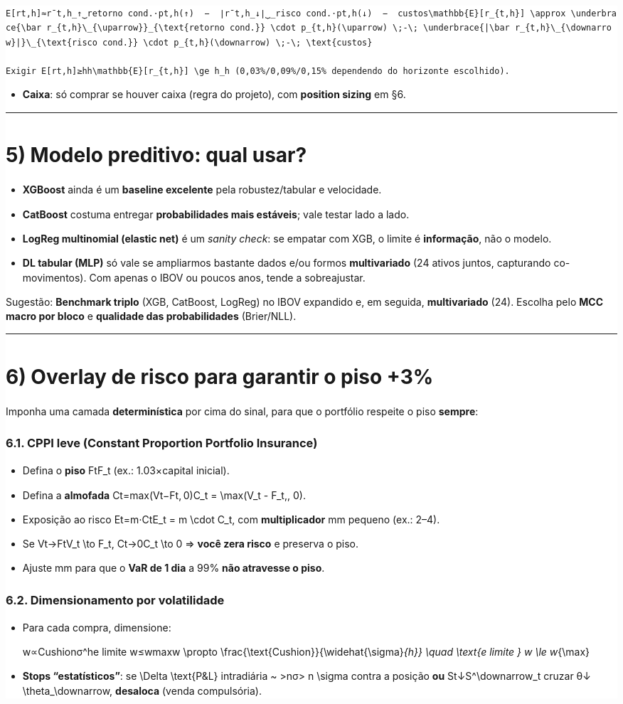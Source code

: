     E[rt,h]≈rˉt,h_↑⏟retorno cond.⋅pt,h(↑)  −  ∣rˉt,h_↓∣⏟_risco cond.⋅pt,h(↓)  −  custos\mathbb{E}[r_{t,h}] \approx \underbrace{\bar r_{t,h}\_{\uparrow}}_{\text{retorno cond.}} \cdot p_{t,h}(\uparrow) \;-\; \underbrace{|\bar r_{t,h}\_{\downarrow}|}\_{\text{risco cond.}} \cdot p_{t,h}(\downarrow) \;-\; \text{custos}
    
    Exigir E[rt,h]≥hh\mathbb{E}[r_{t,h}] \ge h_h (0,03%/0,09%/0,15% dependendo do horizonte escolhido).
    
- **Caixa**: só comprar se houver caixa (regra do projeto), com **position sizing** em §6.
    

---

# 5) Modelo preditivo: qual usar?

- **XGBoost** ainda é um **baseline excelente** pela robustez/tabular e velocidade.
    
- **CatBoost** costuma entregar **probabilidades mais estáveis**; vale testar lado a lado.
    
- **LogReg multinomial (elastic net)** é um _sanity check_: se empatar com XGB, o limite é **informação**, não o modelo.
    
- **DL tabular (MLP)** só vale se ampliarmos bastante dados e/ou formos **multivariado** (24 ativos juntos, capturando co-movimentos). Com apenas o IBOV ou poucos anos, tende a sobreajustar.
    

Sugestão: **Benchmark triplo** (XGB, CatBoost, LogReg) no IBOV expandido e, em seguida, **multivariado** (24). Escolha pelo **MCC macro por bloco** e **qualidade das probabilidades** (Brier/NLL).

---

# 6) Overlay de risco para garantir o **piso +3%**

Imponha uma camada **determinística** por cima do sinal, para que o portfólio respeite o piso **sempre**:

### 6.1. **CPPI leve** (Constant Proportion Portfolio Insurance)

- Defina o **piso** FtF_t (ex.: 1.03×capital inicial).
    
- Defina a **almofada** Ct=max⁡(Vt−Ft, 0)C_t = \max(V_t - F_t,\, 0).
    
- Exposição ao risco Et=m⋅CtE_t = m \cdot C_t, com **multiplicador** mm pequeno (ex.: 2–4).
    
- Se Vt→FtV_t \to F_t, Ct→0C_t \to 0 ⇒ **você zera risco** e preserva o piso.
    
- Ajuste mm para que o **VaR de 1 dia** a 99% **não atravesse o piso**.
    

### 6.2. **Dimensionamento por volatilidade**

- Para cada compra, dimensione:
    
    w∝Cushionσ^he limite w≤wmax⁡w \propto \frac{\text{Cushion}}{\widehat{\sigma}_{h}} \quad \text{e limite } w \le w_{\max}
- **Stops “estatísticos”**: se \Delta \text{P&L} intradiária ~ >nσ> n \sigma contra a posição **ou** St↓S^\downarrow_t cruzar θ↓ \theta_\downarrow, **desaloca** (venda compulsória).
    